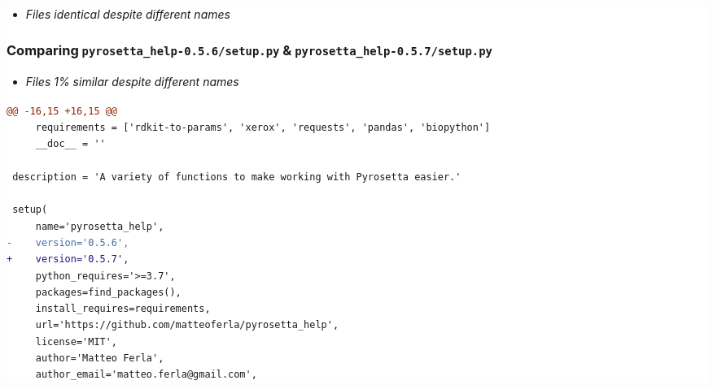  * *Files identical despite different names*

### Comparing `pyrosetta_help-0.5.6/setup.py` & `pyrosetta_help-0.5.7/setup.py`

 * *Files 1% similar despite different names*

```diff
@@ -16,15 +16,15 @@
     requirements = ['rdkit-to-params', 'xerox', 'requests', 'pandas', 'biopython']
     __doc__ = ''
 
 description = 'A variety of functions to make working with Pyrosetta easier.'
 
 setup(
     name='pyrosetta_help',
-    version='0.5.6',
+    version='0.5.7',
     python_requires='>=3.7',
     packages=find_packages(),
     install_requires=requirements,
     url='https://github.com/matteoferla/pyrosetta_help',
     license='MIT',
     author='Matteo Ferla',
     author_email='matteo.ferla@gmail.com',
```


